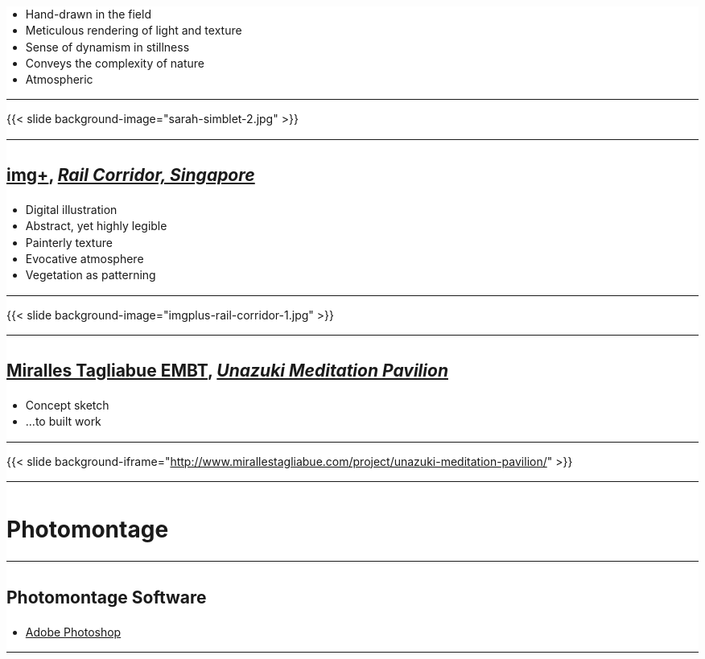 * Hand-drawn in the field
* Meticulous rendering of light and texture
* Sense of dynamism in stillness
* Conveys the complexity of nature
* Atmospheric

---

{{< slide background-image="sarah-simblet-2.jpg" >}}



---

## [img+](http://img-plus.com/), *[Rail Corridor, Singapore](http://img-plus.com/rail-corridor-singapore-2/)*

* Digital illustration
* Abstract, yet highly legible
* Painterly texture
* Evocative atmosphere
* Vegetation as patterning

---

{{< slide background-image="imgplus-rail-corridor-1.jpg" >}}


---

## [Miralles Tagliabue EMBT](http://www.mirallestagliabue.com/), *[Unazuki Meditation Pavilion](http://www.mirallestagliabue.com/project/unazuki-meditation-pavilion/)*

* Concept sketch
* ...to built work

---

{{< slide background-iframe="http://www.mirallestagliabue.com/project/unazuki-meditation-pavilion/" >}}

---

# Photomontage

---

## Photomontage Software

* [Adobe Photoshop](https://www.adobe.com/products/photoshop.html)

---
